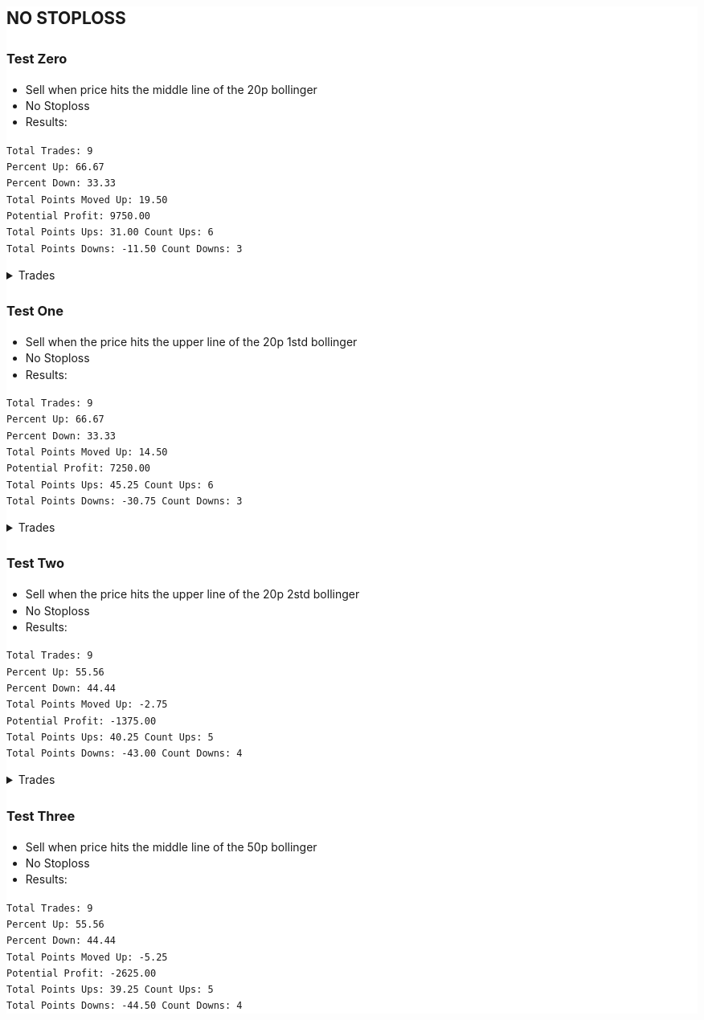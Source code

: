 ## NO STOPLOSS

### Test Zero
* Sell when price hits the middle line of the 20p bollinger
* No Stoploss
* Results:
```
Total Trades: 9
Percent Up: 66.67
Percent Down: 33.33
Total Points Moved Up: 19.50
Potential Profit: 9750.00
Total Points Ups: 31.00 Count Ups: 6
Total Points Downs: -11.50 Count Downs: 3
```

<details><summary>Trades</summary></details>

### Test One
* Sell when the price hits the upper line of the 20p 1std bollinger
* No Stoploss
* Results:
```
Total Trades: 9
Percent Up: 66.67
Percent Down: 33.33
Total Points Moved Up: 14.50
Potential Profit: 7250.00
Total Points Ups: 45.25 Count Ups: 6
Total Points Downs: -30.75 Count Downs: 3
```

<details><summary>Trades</summary></details>

### Test Two
* Sell when the price hits the upper line of the 20p 2std bollinger
* No Stoploss
* Results:
```
Total Trades: 9
Percent Up: 55.56
Percent Down: 44.44
Total Points Moved Up: -2.75
Potential Profit: -1375.00
Total Points Ups: 40.25 Count Ups: 5
Total Points Downs: -43.00 Count Downs: 4
```

<details><summary>Trades</summary></details>

### Test Three
* Sell when price hits the middle line of the 50p bollinger
* No Stoploss
* Results:
```
Total Trades: 9
Percent Up: 55.56
Percent Down: 44.44
Total Points Moved Up: -5.25
Potential Profit: -2625.00
Total Points Ups: 39.25 Count Ups: 5
Total Points Downs: -44.50 Count Downs: 4
```
